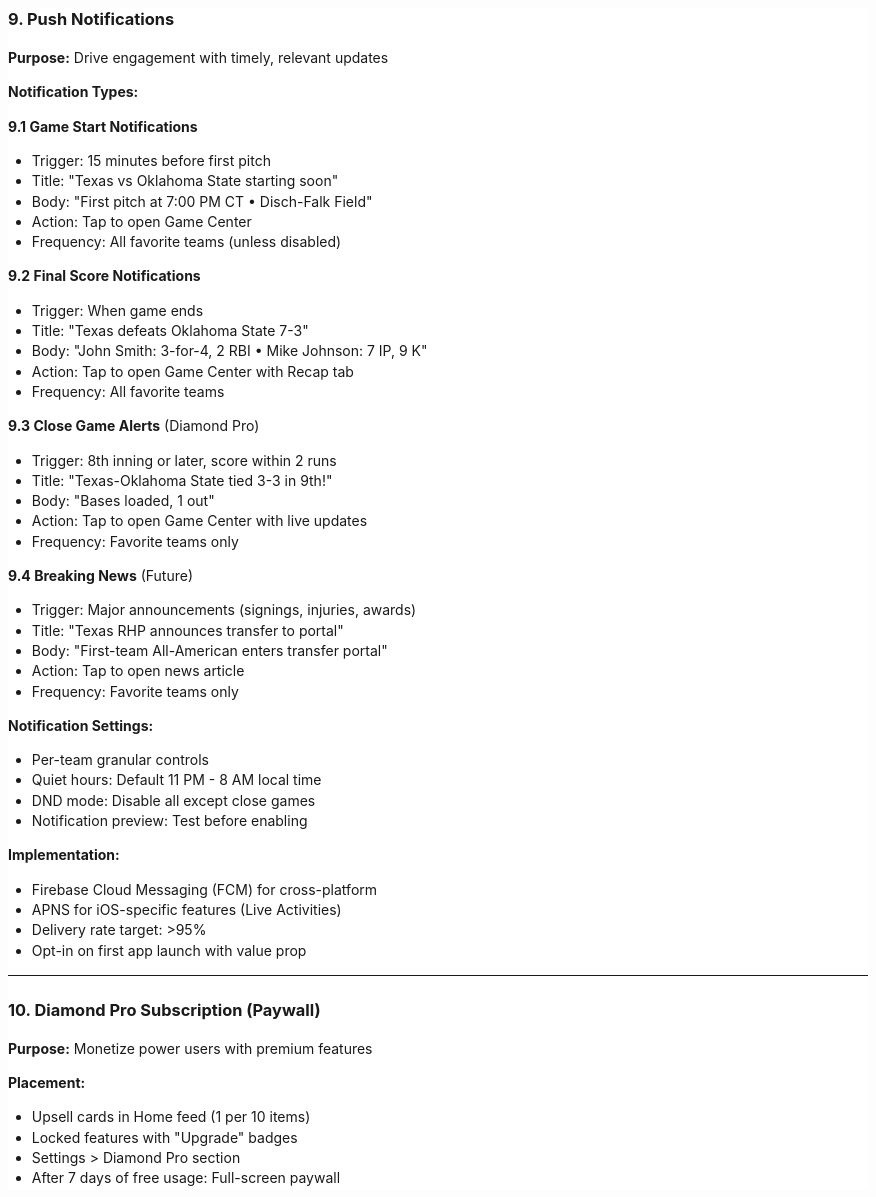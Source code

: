 ### 9. Push Notifications

**Purpose:** Drive engagement with timely, relevant updates

**Notification Types:**

**9.1 Game Start Notifications**
- Trigger: 15 minutes before first pitch
- Title: "Texas vs Oklahoma State starting soon"
- Body: "First pitch at 7:00 PM CT • Disch-Falk Field"
- Action: Tap to open Game Center
- Frequency: All favorite teams (unless disabled)

**9.2 Final Score Notifications**
- Trigger: When game ends
- Title: "Texas defeats Oklahoma State 7-3"
- Body: "John Smith: 3-for-4, 2 RBI • Mike Johnson: 7 IP, 9 K"
- Action: Tap to open Game Center with Recap tab
- Frequency: All favorite teams

**9.3 Close Game Alerts** (Diamond Pro)
- Trigger: 8th inning or later, score within 2 runs
- Title: "Texas-Oklahoma State tied 3-3 in 9th!"
- Body: "Bases loaded, 1 out"
- Action: Tap to open Game Center with live updates
- Frequency: Favorite teams only

**9.4 Breaking News** (Future)
- Trigger: Major announcements (signings, injuries, awards)
- Title: "Texas RHP announces transfer to portal"
- Body: "First-team All-American enters transfer portal"
- Action: Tap to open news article
- Frequency: Favorite teams only

**Notification Settings:**
- Per-team granular controls
- Quiet hours: Default 11 PM - 8 AM local time
- DND mode: Disable all except close games
- Notification preview: Test before enabling

**Implementation:**
- Firebase Cloud Messaging (FCM) for cross-platform
- APNS for iOS-specific features (Live Activities)
- Delivery rate target: >95%
- Opt-in on first app launch with value prop

---

### 10. Diamond Pro Subscription (Paywall)

**Purpose:** Monetize power users with premium features

**Placement:**
- Upsell cards in Home feed (1 per 10 items)
- Locked features with "Upgrade" badges
- Settings > Diamond Pro section
- After 7 days of free usage: Full-screen paywall
